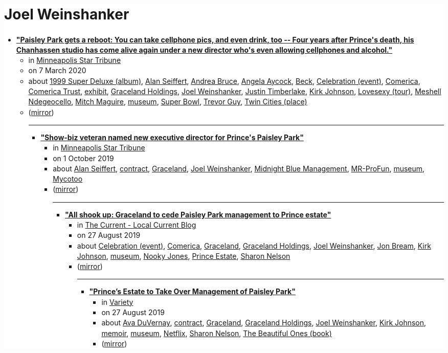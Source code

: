 # Joel Weinshanker

 - [**"Paisley Park gets a reboot: You can take cellphone pics, and even drink, too -- Four years after Prince's death, his Chanhassen studio has come alive again under a new director who's even allowing cellphones and alcohol."**](https://www.startribune.com/paisley-park-gets-a-reboot-you-can-take-cellphone-pics-and-even-drink-too/568554622/)<ul><li>in [Minneapolis Star Tribune](https://www.startribune.com/)</li><li>on 7 March 2020</li><li>about [1999 Super Deluxe (album)](../../topics/album/1999-super-deluxe/index.md), [Alan Seiffert](../../topics/alan-seiffert/index.md), [Andrea Bruce](../../topics/andrea-bruce/index.md), [Angela Aycock](../../topics/angela-aycock/index.md), [Beck](../../topics/beck/index.md), [Celebration (event)](../../topics/event/celebration/index.md), [Comerica](../../topics/comerica/index.md), [Comerica Trust](../../topics/comerica-trust/index.md), [exhibit](../../topics/exhibit/index.md), [Graceland Holdings](../../topics/graceland-holdings/index.md), [Joel Weinshanker](../../topics/joel-weinshanker/index.md), [Justin Timberlake](../../topics/justin-timberlake/index.md), [Kirk Johnson](../../topics/kirk-johnson/index.md), [Lovesexy (tour)](../../topics/tour/lovesexy/index.md), [Meshell Ndegeocello](../../topics/meshell-ndegeocello/index.md), [Mitch Maguire](../../topics/mitch-maguire/index.md), [museum](../../topics/museum/index.md), [Super Bowl](../../topics/super-bowl/index.md), [Trevor Guy](../../topics/trevor-guy/index.md), [Twin Cities (place)](../../topics/place/twin-cities/index.md)</li><li>([mirror](https://web.archive.org/web/*/https://www.startribune.com/paisley-park-gets-a-reboot-you-can-take-cellphone-pics-and-even-drink-too/568554622/))</li><ul>

----

 - [**"Show-biz veteran named new executive director for Prince's Paisley Park"**](https://www.startribune.com/show-biz-veteran-named-new-executive-director-for-prince-s-paisley-park/561890092/)<ul><li>in [Minneapolis Star Tribune](https://www.startribune.com/)</li><li>on 1 October 2019</li><li>about [Alan Seiffert](../../topics/alan-seiffert/index.md), [contract](../../topics/contract/index.md), [Graceland](../../topics/graceland/index.md), [Joel Weinshanker](../../topics/joel-weinshanker/index.md), [Midnight Blue Management](../../topics/midnight-blue-management/index.md), [MR-ProFun](../../topics/mr-profun/index.md), [museum](../../topics/museum/index.md), [Mycotoo](../../topics/mycotoo/index.md)</li><li>([mirror](https://web.archive.org/web/*/https://www.startribune.com/show-biz-veteran-named-new-executive-director-for-prince-s-paisley-park/561890092/))</li><ul>

----

 - [**"All shook up: Graceland to cede Paisley Park management to Prince estate"**](https://blog.thecurrent.org/2019/08/all-shook-up-graceland-to-cede-paisley-park-management-to-prince-estate/)<ul><li>in [The Current - Local Current Blog](https://blog.thecurrent.org/)</li><li>on 27 August 2019</li><li>about [Celebration (event)](../../topics/event/celebration/index.md), [Comerica](../../topics/comerica/index.md), [Graceland](../../topics/graceland/index.md), [Graceland Holdings](../../topics/graceland-holdings/index.md), [Joel Weinshanker](../../topics/joel-weinshanker/index.md), [Jon Bream](../../topics/jon-bream/index.md), [Kirk Johnson](../../topics/kirk-johnson/index.md), [museum](../../topics/museum/index.md), [Nooky Jones](../../topics/nooky-jones/index.md), [Prince Estate](../../topics/prince-estate/index.md), [Sharon Nelson](../../topics/sharon-nelson/index.md)</li><li>([mirror](https://web.archive.org/web/*/https://blog.thecurrent.org/2019/08/all-shook-up-graceland-to-cede-paisley-park-management-to-prince-estate/))</li><ul>

----

 - [**"Prince’s Estate to Take Over Management of Paisley Park"**](https://variety.com/2019/music/news/prince-estate-take-over-paisley-park-1203316110/)<ul><li>in [Variety](https://variety.com/)</li><li>on 27 August 2019</li><li>about [Ava DuVernay](../../topics/ava-duvernay/index.md), [contract](../../topics/contract/index.md), [Graceland](../../topics/graceland/index.md), [Graceland Holdings](../../topics/graceland-holdings/index.md), [Joel Weinshanker](../../topics/joel-weinshanker/index.md), [Kirk Johnson](../../topics/kirk-johnson/index.md), [memoir](../../topics/memoir/index.md), [museum](../../topics/museum/index.md), [Netflix](../../topics/netflix/index.md), [Sharon Nelson](../../topics/sharon-nelson/index.md), [The Beautiful Ones (book)](../../topics/book/the-beautiful-ones/index.md)</li><li>([mirror](https://web.archive.org/web/*/https://variety.com/2019/music/news/prince-estate-take-over-paisley-park-1203316110/))</li><ul>

